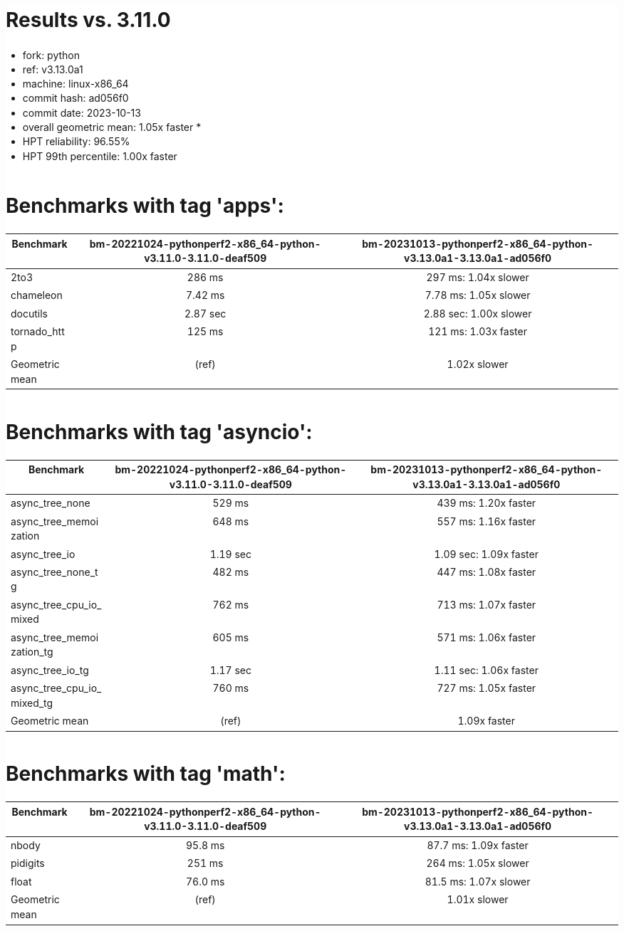 
# Results vs. 3.11.0

- fork: python
- ref: v3.13.0a1
- machine: linux-x86_64
- commit hash: ad056f0
- commit date: 2023-10-13
- overall geometric mean: 1.05x faster \*
- HPT reliability: 96.55%
- HPT 99th percentile: 1.00x faster

Benchmarks with tag 'apps':
===========================

| Benchmark      | bm-20221024-pythonperf2-x86_64-python-v3.11.0-3.11.0-deaf509 | bm-20231013-pythonperf2-x86_64-python-v3.13.0a1-3.13.0a1-ad056f0 |
|----------------|:------------------------------------------------------------:|:----------------------------------------------------------------:|
| 2to3           | 286 ms                                                       | 297 ms: 1.04x slower                                             |
| chameleon      | 7.42 ms                                                      | 7.78 ms: 1.05x slower                                            |
| docutils       | 2.87 sec                                                     | 2.88 sec: 1.00x slower                                           |
| tornado_http   | 125 ms                                                       | 121 ms: 1.03x faster                                             |
| Geometric mean | (ref)                                                        | 1.02x slower                                                     |

Benchmarks with tag 'asyncio':
==============================

| Benchmark                  | bm-20221024-pythonperf2-x86_64-python-v3.11.0-3.11.0-deaf509 | bm-20231013-pythonperf2-x86_64-python-v3.13.0a1-3.13.0a1-ad056f0 |
|----------------------------|:------------------------------------------------------------:|:----------------------------------------------------------------:|
| async_tree_none            | 529 ms                                                       | 439 ms: 1.20x faster                                             |
| async_tree_memoization     | 648 ms                                                       | 557 ms: 1.16x faster                                             |
| async_tree_io              | 1.19 sec                                                     | 1.09 sec: 1.09x faster                                           |
| async_tree_none_tg         | 482 ms                                                       | 447 ms: 1.08x faster                                             |
| async_tree_cpu_io_mixed    | 762 ms                                                       | 713 ms: 1.07x faster                                             |
| async_tree_memoization_tg  | 605 ms                                                       | 571 ms: 1.06x faster                                             |
| async_tree_io_tg           | 1.17 sec                                                     | 1.11 sec: 1.06x faster                                           |
| async_tree_cpu_io_mixed_tg | 760 ms                                                       | 727 ms: 1.05x faster                                             |
| Geometric mean             | (ref)                                                        | 1.09x faster                                                     |

Benchmarks with tag 'math':
===========================

| Benchmark      | bm-20221024-pythonperf2-x86_64-python-v3.11.0-3.11.0-deaf509 | bm-20231013-pythonperf2-x86_64-python-v3.13.0a1-3.13.0a1-ad056f0 |
|----------------|:------------------------------------------------------------:|:----------------------------------------------------------------:|
| nbody          | 95.8 ms                                                      | 87.7 ms: 1.09x faster                                            |
| pidigits       | 251 ms                                                       | 264 ms: 1.05x slower                                             |
| float          | 76.0 ms                                                      | 81.5 ms: 1.07x slower                                            |
| Geometric mean | (ref)                                                        | 1.01x slower                                                     |
